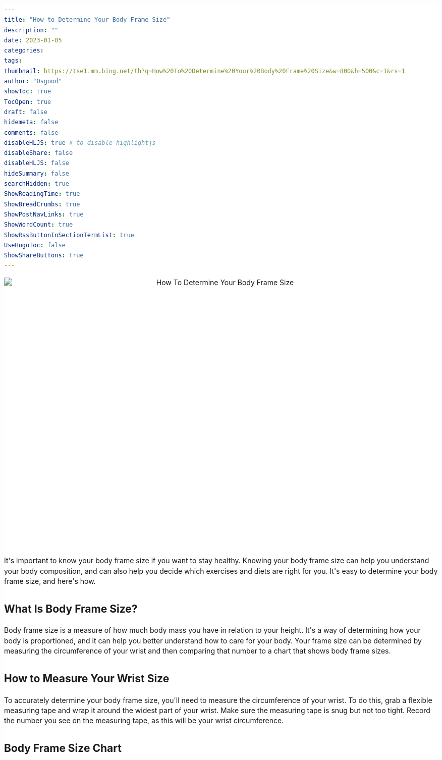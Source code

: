 ```yaml
---
title: "How to Determine Your Body Frame Size"
description: ""
date: 2023-01-05
categories: 
tags: 
thumbnail: https://tse1.mm.bing.net/th?q=How%20To%20Determine%20Your%20Body%20Frame%20Size&w=800&h=500&c=1&rs=1
author: "Osgood"
showToc: true
TocOpen: true
draft: false
hidemeta: false
comments: false
disableHLJS: true # to disable highlightjs
disableShare: false
disableHLJS: false
hideSummary: false
searchHidden: true
ShowReadingTime: true
ShowBreadCrumbs: true
ShowPostNavLinks: true
ShowWordCount: true
ShowRssButtonInSectionTermList: true
UseHugoToc: false
ShowShareButtons: true
---
```


<center>
	<img src="https://tse1.mm.bing.net/th?q=How%20To%20Determine%20Your%20Body%20Frame%20Size&w=800&h=500&c=1&rs=1" alt="How To Determine Your Body Frame Size" width="800" height="500" style="display: block; width: 100%; height: auto">
</center>

<p>It's important to know your body frame size if you want to stay healthy. Knowing your body frame size can help you understand your body composition, and can also help you decide which exercises and diets are right for you. It's easy to determine your body frame size, and here's how.</p>

<h2>What Is Body Frame Size?</h2>

<p>Body frame size is a measure of how much body mass you have in relation to your height. It's a way of determining how your body is proportioned, and it can help you better understand how to care for your body. Your frame size can be determined by measuring the circumference of your wrist and then comparing that number to a chart that shows body frame sizes.</p>

<h2>How to Measure Your Wrist Size</h2>

<p>To accurately determine your body frame size, you'll need to measure the circumference of your wrist. To do this, grab a flexible measuring tape and wrap it around the widest part of your wrist. Make sure the measuring tape is snug but not too tight. Record the number you see on the measuring tape, as this will be your wrist circumference.</p>

<h2>Body Frame Size Chart</h2>
